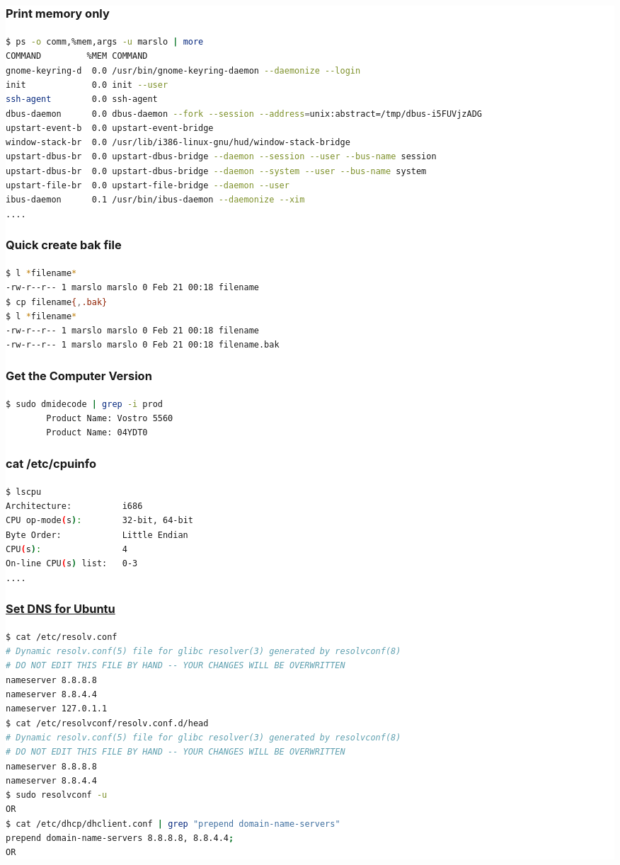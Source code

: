 ### Print memory only
```bash
$ ps -o comm,%mem,args -u marslo | more
COMMAND         %MEM COMMAND
gnome-keyring-d  0.0 /usr/bin/gnome-keyring-daemon --daemonize --login
init             0.0 init --user
ssh-agent        0.0 ssh-agent
dbus-daemon      0.0 dbus-daemon --fork --session --address=unix:abstract=/tmp/dbus-i5FUVjzADG
upstart-event-b  0.0 upstart-event-bridge
window-stack-br  0.0 /usr/lib/i386-linux-gnu/hud/window-stack-bridge
upstart-dbus-br  0.0 upstart-dbus-bridge --daemon --session --user --bus-name session
upstart-dbus-br  0.0 upstart-dbus-bridge --daemon --system --user --bus-name system
upstart-file-br  0.0 upstart-file-bridge --daemon --user
ibus-daemon      0.1 /usr/bin/ibus-daemon --daemonize --xim
....
```

### Quick create bak file
```bash
$ l *filename*
-rw-r--r-- 1 marslo marslo 0 Feb 21 00:18 filename
$ cp filename{,.bak}
$ l *filename*
-rw-r--r-- 1 marslo marslo 0 Feb 21 00:18 filename
-rw-r--r-- 1 marslo marslo 0 Feb 21 00:18 filename.bak
```

### Get the Computer Version
```bash
$ sudo dmidecode | grep -i prod
        Product Name: Vostro 5560
        Product Name: 04YDT0
```

### cat /etc/cpuinfo
```bash
$ lscpu
Architecture:          i686
CPU op-mode(s):        32-bit, 64-bit
Byte Order:            Little Endian
CPU(s):                4
On-line CPU(s) list:   0-3
....
```

### [Set DNS for Ubuntu](http://askubuntu.com/questions/130452/how-do-i-add-a-dns-server-via-resolv-conf)
```bash
$ cat /etc/resolv.conf 
# Dynamic resolv.conf(5) file for glibc resolver(3) generated by resolvconf(8)
# DO NOT EDIT THIS FILE BY HAND -- YOUR CHANGES WILL BE OVERWRITTEN
nameserver 8.8.8.8
nameserver 8.8.4.4
nameserver 127.0.1.1
$ cat /etc/resolvconf/resolv.conf.d/head 
# Dynamic resolv.conf(5) file for glibc resolver(3) generated by resolvconf(8)
# DO NOT EDIT THIS FILE BY HAND -- YOUR CHANGES WILL BE OVERWRITTEN
nameserver 8.8.8.8
nameserver 8.8.4.4
$ sudo resolvconf -u
OR
$ cat /etc/dhcp/dhclient.conf | grep "prepend domain-name-servers"
prepend domain-name-servers 8.8.8.8, 8.8.4.4;
OR
```